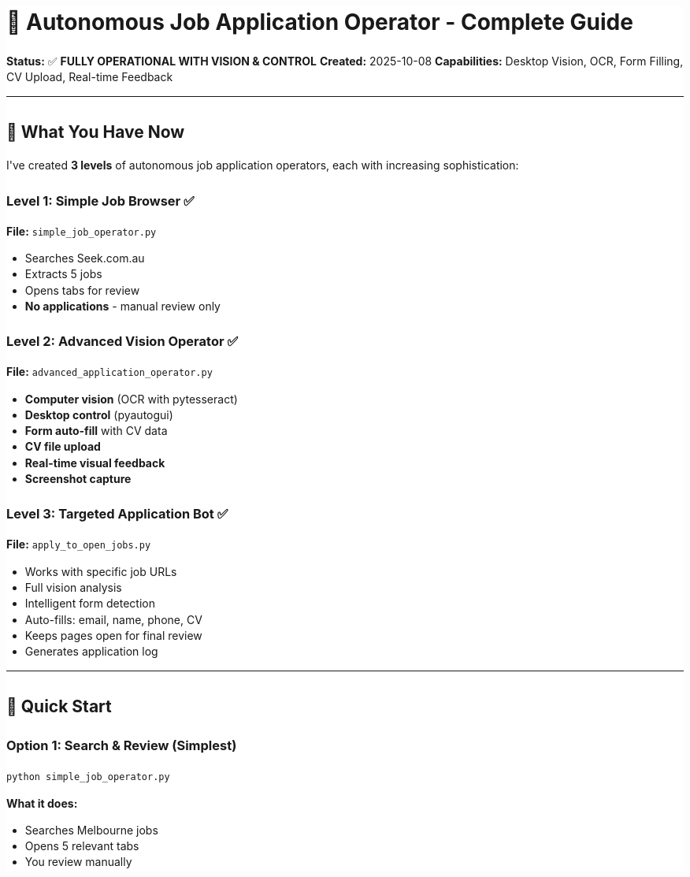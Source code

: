 # 🤖 Autonomous Job Application Operator - Complete Guide

**Status:** ✅ **FULLY OPERATIONAL WITH VISION & CONTROL**
**Created:** 2025-10-08
**Capabilities:** Desktop Vision, OCR, Form Filling, CV Upload, Real-time Feedback

---

## 🎯 What You Have Now

I've created **3 levels** of autonomous job application operators, each with increasing sophistication:

### Level 1: Simple Job Browser ✅
**File:** `simple_job_operator.py`
- Searches Seek.com.au
- Extracts 5 jobs
- Opens tabs for review
- **No applications** - manual review only

### Level 2: Advanced Vision Operator ✅
**File:** `advanced_application_operator.py`
- **Computer vision** (OCR with pytesseract)
- **Desktop control** (pyautogui)
- **Form auto-fill** with CV data
- **CV file upload**
- **Real-time visual feedback**
- **Screenshot capture**

### Level 3: Targeted Application Bot ✅
**File:** `apply_to_open_jobs.py`
- Works with specific job URLs
- Full vision analysis
- Intelligent form detection
- Auto-fills: email, name, phone, CV
- Keeps pages open for final review
- Generates application log

---

## 🚀 Quick Start

### Option 1: Search & Review (Simplest)
```bash
python simple_job_operator.py
```
**What it does:**
- Searches Melbourne jobs
- Opens 5 relevant tabs
- You review manually
